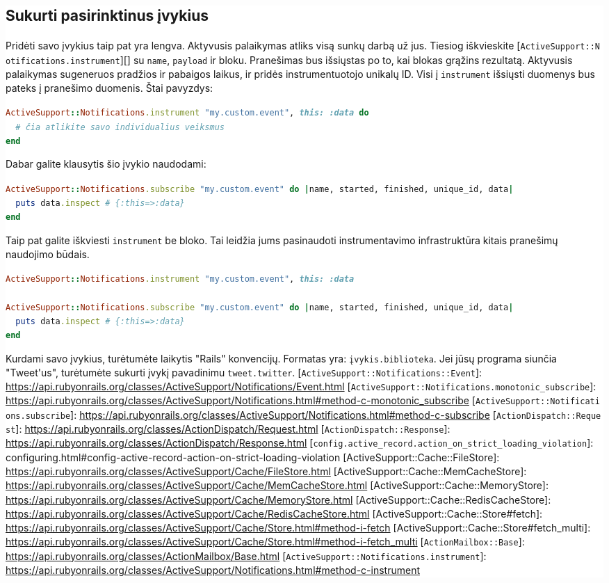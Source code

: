 Sukurti pasirinktinus įvykius
----------------------

Pridėti savo įvykius taip pat yra lengva. Aktyvusis palaikymas atliks visą
sunkų darbą už jus. Tiesiog iškvieskite [`ActiveSupport::Notifications.instrument`][] su `name`, `payload` ir bloku.
Pranešimas bus išsiųstas po to, kai blokas grąžins rezultatą. Aktyvusis palaikymas sugeneruos pradžios ir pabaigos laikus,
ir pridės instrumentuotojo unikalų ID. Visi į `instrument` išsiųsti duomenys bus
pateks į pranešimo duomenis.
Štai pavyzdys:

```ruby
ActiveSupport::Notifications.instrument "my.custom.event", this: :data do
  # čia atlikite savo individualius veiksmus
end
```

Dabar galite klausytis šio įvykio naudodami:

```ruby
ActiveSupport::Notifications.subscribe "my.custom.event" do |name, started, finished, unique_id, data|
  puts data.inspect # {:this=>:data}
end
```

Taip pat galite iškviesti `instrument` be bloko. Tai leidžia jums pasinaudoti instrumentavimo infrastruktūra kitais pranešimų naudojimo būdais.

```ruby
ActiveSupport::Notifications.instrument "my.custom.event", this: :data

ActiveSupport::Notifications.subscribe "my.custom.event" do |name, started, finished, unique_id, data|
  puts data.inspect # {:this=>:data}
end
```

Kurdami savo įvykius, turėtumėte laikytis "Rails" konvencijų. Formatas yra: `įvykis.biblioteka`.
Jei jūsų programa siunčia "Tweet'us", turėtumėte sukurti įvykį pavadinimu `tweet.twitter`.
[`ActiveSupport::Notifications::Event`]: https://api.rubyonrails.org/classes/ActiveSupport/Notifications/Event.html
[`ActiveSupport::Notifications.monotonic_subscribe`]: https://api.rubyonrails.org/classes/ActiveSupport/Notifications.html#method-c-monotonic_subscribe
[`ActiveSupport::Notifications.subscribe`]: https://api.rubyonrails.org/classes/ActiveSupport/Notifications.html#method-c-subscribe
[`ActionDispatch::Request`]: https://api.rubyonrails.org/classes/ActionDispatch/Request.html
[`ActionDispatch::Response`]: https://api.rubyonrails.org/classes/ActionDispatch/Response.html
[`config.active_record.action_on_strict_loading_violation`]: configuring.html#config-active-record-action-on-strict-loading-violation
[ActiveSupport::Cache::FileStore]: https://api.rubyonrails.org/classes/ActiveSupport/Cache/FileStore.html
[ActiveSupport::Cache::MemCacheStore]: https://api.rubyonrails.org/classes/ActiveSupport/Cache/MemCacheStore.html
[ActiveSupport::Cache::MemoryStore]: https://api.rubyonrails.org/classes/ActiveSupport/Cache/MemoryStore.html
[ActiveSupport::Cache::RedisCacheStore]: https://api.rubyonrails.org/classes/ActiveSupport/Cache/RedisCacheStore.html
[ActiveSupport::Cache::Store#fetch]: https://api.rubyonrails.org/classes/ActiveSupport/Cache/Store.html#method-i-fetch
[ActiveSupport::Cache::Store#fetch_multi]: https://api.rubyonrails.org/classes/ActiveSupport/Cache/Store.html#method-i-fetch_multi
[`ActionMailbox::Base`]: https://api.rubyonrails.org/classes/ActionMailbox/Base.html
[`ActiveSupport::Notifications.instrument`]: https://api.rubyonrails.org/classes/ActiveSupport/Notifications.html#method-c-instrument
